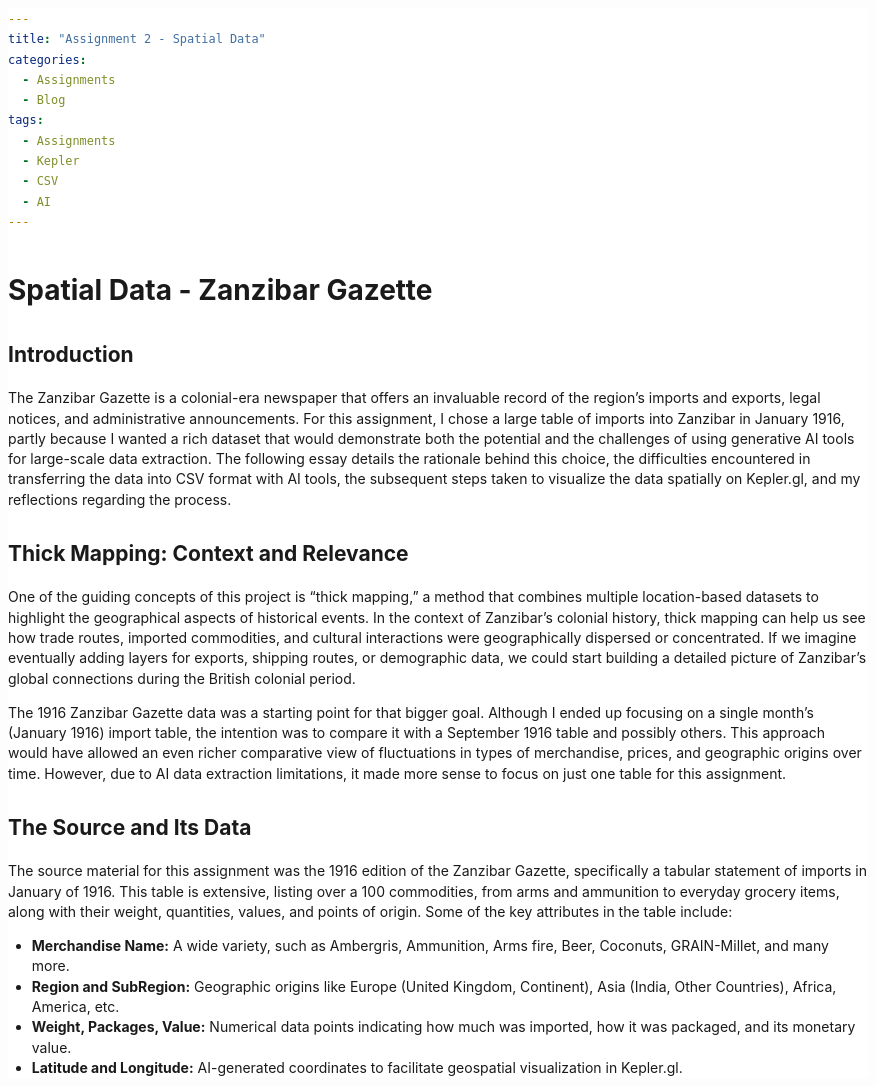 ```yaml
---
title: "Assignment 2 - Spatial Data"
categories:
  - Assignments
  - Blog
tags:
  - Assignments
  - Kepler
  - CSV
  - AI
---
```


# Spatial Data - Zanzibar Gazette

## Introduction

The Zanzibar Gazette is a colonial-era newspaper that offers an invaluable record of the region’s imports and exports, legal notices, and administrative announcements. For this assignment, I chose a large table of imports into Zanzibar in January 1916, partly because I wanted a rich dataset that would demonstrate both the potential and the challenges of using generative AI tools for large-scale data extraction. The following essay details the rationale behind this choice, the difficulties encountered in transferring the data into CSV format with AI tools, the subsequent steps taken to visualize the data spatially on Kepler.gl, and my reflections regarding the process.

## Thick Mapping: Context and Relevance

One of the guiding concepts of this project is “thick mapping,” a method that combines multiple location-based datasets to highlight the geographical aspects of historical events. In the context of Zanzibar’s colonial history, thick mapping can help us see how trade routes, imported commodities, and cultural interactions were geographically dispersed or concentrated. If we imagine eventually adding layers for exports, shipping routes, or demographic data, we could start building a detailed picture of Zanzibar’s global connections during the British colonial period.

The 1916 Zanzibar Gazette data was a starting point for that bigger goal. Although I ended up focusing on a single month’s (January 1916) import table, the intention was to compare it with a September 1916 table and possibly others. This approach would have allowed an even richer comparative view of fluctuations in types of merchandise, prices, and geographic origins over time. However, due to AI data extraction limitations, it made more sense to focus on just one table for this assignment.

## The Source and Its Data

The source material for this assignment was the 1916 edition of the Zanzibar Gazette, specifically a tabular statement of imports in January of 1916. This table is extensive, listing over a 100 commodities, from arms and ammunition to everyday grocery items, along with their weight, quantities, values, and points of origin. Some of the key attributes in the table include:

- **Merchandise Name:** A wide variety, such as Ambergris, Ammunition, Arms fire, Beer, Coconuts, GRAIN-Millet, and many more.
- **Region and SubRegion:** Geographic origins like Europe (United Kingdom, Continent), Asia (India, Other Countries), Africa, America, etc.
- **Weight, Packages, Value:** Numerical data points indicating how much was imported, how it was packaged, and its monetary value.
- **Latitude and Longitude:** AI-generated coordinates to facilitate geospatial visualization in Kepler.gl.
